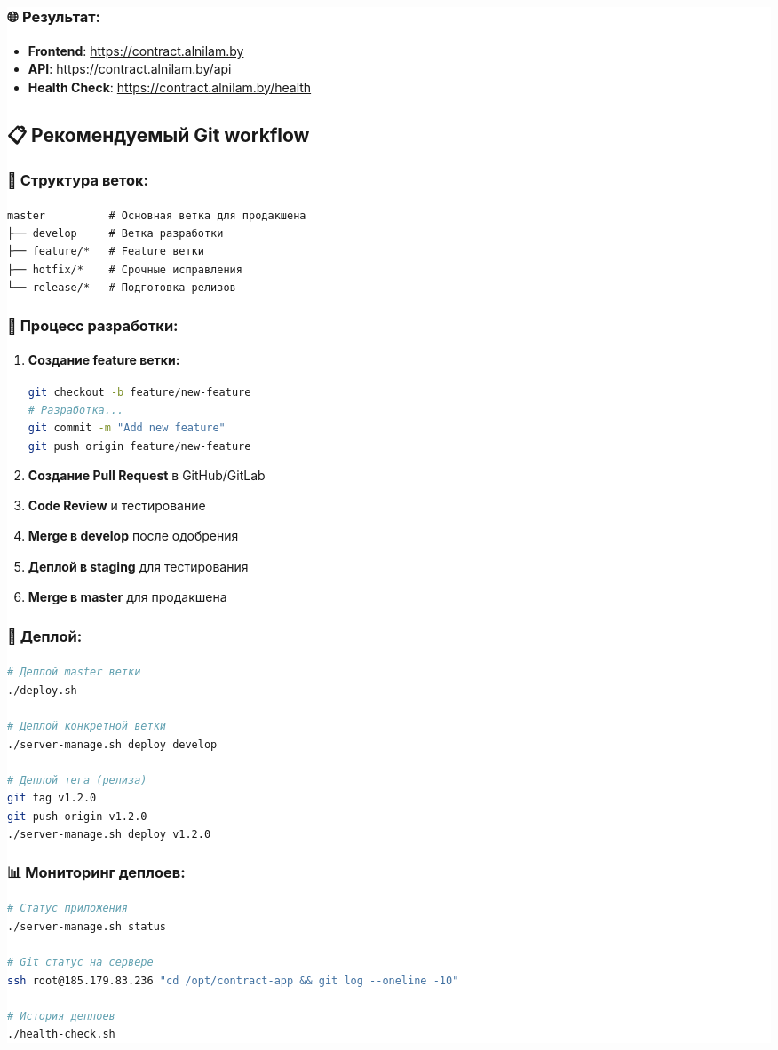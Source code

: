 ### 🌐 Результат:
- **Frontend**: https://contract.alnilam.by
- **API**: https://contract.alnilam.by/api
- **Health Check**: https://contract.alnilam.by/health

## 📋 Рекомендуемый Git workflow

### 🌿 **Структура веток:**
```
master          # Основная ветка для продакшена
├── develop     # Ветка разработки
├── feature/*   # Feature ветки
├── hotfix/*    # Срочные исправления
└── release/*   # Подготовка релизов
```

### 🔄 **Процесс разработки:**
1. **Создание feature ветки:**
   ```bash
   git checkout -b feature/new-feature
   # Разработка...
   git commit -m "Add new feature"
   git push origin feature/new-feature
   ```

2. **Создание Pull Request** в GitHub/GitLab

3. **Code Review** и тестирование

4. **Merge в develop** после одобрения

5. **Деплой в staging** для тестирования

6. **Merge в master** для продакшена

### 🚀 **Деплой:**
```bash
# Деплой master ветки
./deploy.sh

# Деплой конкретной ветки
./server-manage.sh deploy develop

# Деплой тега (релиза)
git tag v1.2.0
git push origin v1.2.0
./server-manage.sh deploy v1.2.0
```

### 📊 **Мониторинг деплоев:**
```bash
# Статус приложения
./server-manage.sh status

# Git статус на сервере
ssh root@185.179.83.236 "cd /opt/contract-app && git log --oneline -10"

# История деплоев
./health-check.sh
```
